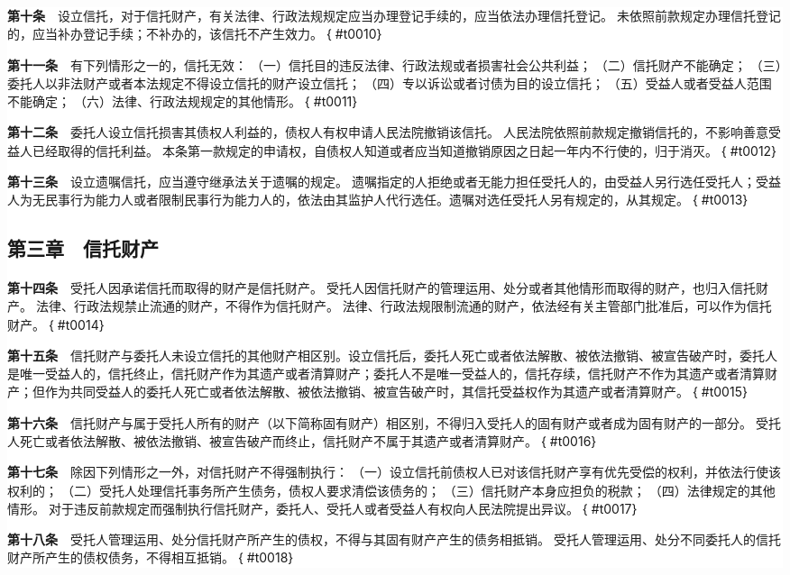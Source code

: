 
**第十条**　设立信托，对于信托财产，有关法律、行政法规规定应当办理登记手续的，应当依法办理信托登记。
未依照前款规定办理信托登记的，应当补办登记手续；不补办的，该信托不产生效力。
{ #t0010}


**第十一条**　有下列情形之一的，信托无效：
（一）信托目的违反法律、行政法规或者损害社会公共利益；
（二）信托财产不能确定；
（三）委托人以非法财产或者本法规定不得设立信托的财产设立信托；
（四）专以诉讼或者讨债为目的设立信托；
（五）受益人或者受益人范围不能确定；
（六）法律、行政法规规定的其他情形。
{ #t0011}


**第十二条**　委托人设立信托损害其债权人利益的，债权人有权申请人民法院撤销该信托。
人民法院依照前款规定撤销信托的，不影响善意受益人已经取得的信托利益。
本条第一款规定的申请权，自债权人知道或者应当知道撤销原因之日起一年内不行使的，归于消灭。
{ #t0012}


**第十三条**　设立遗嘱信托，应当遵守继承法关于遗嘱的规定。
遗嘱指定的人拒绝或者无能力担任受托人的，由受益人另行选任受托人；受益人为无民事行为能力人或者限制民事行为能力人的，依法由其监护人代行选任。遗嘱对选任受托人另有规定的，从其规定。
{ #t0013}


## 第三章　信托财产

**第十四条**　受托人因承诺信托而取得的财产是信托财产。
受托人因信托财产的管理运用、处分或者其他情形而取得的财产，也归入信托财产。
法律、行政法规禁止流通的财产，不得作为信托财产。
法律、行政法规限制流通的财产，依法经有关主管部门批准后，可以作为信托财产。
{ #t0014}


**第十五条**　信托财产与委托人未设立信托的其他财产相区别。设立信托后，委托人死亡或者依法解散、被依法撤销、被宣告破产时，委托人是唯一受益人的，信托终止，信托财产作为其遗产或者清算财产；委托人不是唯一受益人的，信托存续，信托财产不作为其遗产或者清算财产；但作为共同受益人的委托人死亡或者依法解散、被依法撤销、被宣告破产时，其信托受益权作为其遗产或者清算财产。
{ #t0015}


**第十六条**　信托财产与属于受托人所有的财产（以下简称固有财产）相区别，不得归入受托人的固有财产或者成为固有财产的一部分。
受托人死亡或者依法解散、被依法撤销、被宣告破产而终止，信托财产不属于其遗产或者清算财产。
{ #t0016}


**第十七条**　除因下列情形之一外，对信托财产不得强制执行：
（一）设立信托前债权人已对该信托财产享有优先受偿的权利，并依法行使该权利的；
（二）受托人处理信托事务所产生债务，债权人要求清偿该债务的；
（三）信托财产本身应担负的税款；
（四）法律规定的其他情形。
对于违反前款规定而强制执行信托财产，委托人、受托人或者受益人有权向人民法院提出异议。
{ #t0017}


**第十八条**　受托人管理运用、处分信托财产所产生的债权，不得与其固有财产产生的债务相抵销。
受托人管理运用、处分不同委托人的信托财产所产生的债权债务，不得相互抵销。
{ #t0018}

